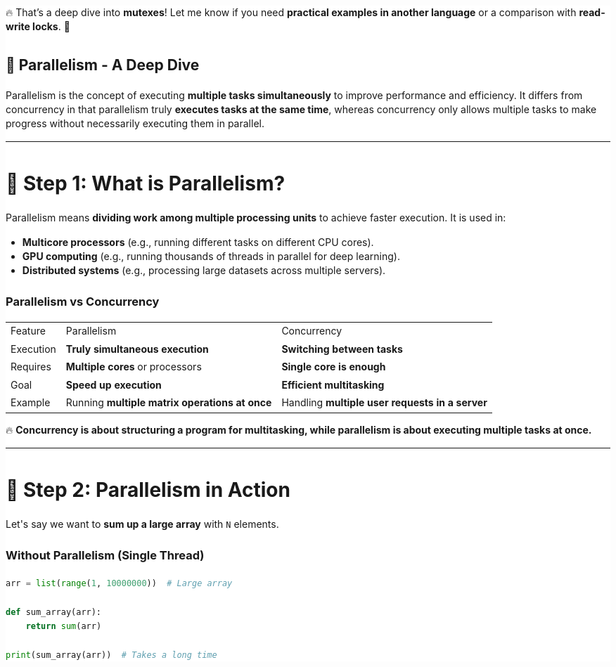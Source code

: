 
🔥 That’s a deep dive into **mutexes**! Let me know if you need **practical examples in another language** or a comparison with **read-write locks**. 🚀

  

  

## **🔹 Parallelism - A Deep Dive**

Parallelism is the concept of executing **multiple tasks simultaneously** to improve performance and efficiency. It differs from concurrency in that parallelism truly **executes tasks at the same time**, whereas concurrency only allows multiple tasks to make progress without necessarily executing them in parallel.

---

# **🔹 Step 1: What is Parallelism?**

Parallelism means **dividing work among multiple processing units** to achieve faster execution. It is used in:

- **Multicore processors** (e.g., running different tasks on different CPU cores).
- **GPU computing** (e.g., running thousands of threads in parallel for deep learning).
- **Distributed systems** (e.g., processing large datasets across multiple servers).

### **Parallelism vs Concurrency**

|   |   |   |
|---|---|---|
|Feature|Parallelism|Concurrency|
|Execution|**Truly simultaneous execution**|**Switching between tasks**|
|Requires|**Multiple cores** or processors|**Single core is enough**|
|Goal|**Speed up execution**|**Efficient multitasking**|
|Example|Running **multiple matrix operations at once**|Handling **multiple user requests in a server**|

🔥 **Concurrency is about structuring a program for multitasking, while parallelism is about executing multiple tasks at once.**

---

# **🔹 Step 2: Parallelism in Action**

Let's say we want to **sum up a large array** with `N` elements.

### **Without Parallelism (Single Thread)**

```Python
arr = list(range(1, 10000000))  # Large array

def sum_array(arr):
    return sum(arr)

print(sum_array(arr))  # Takes a long time
```
